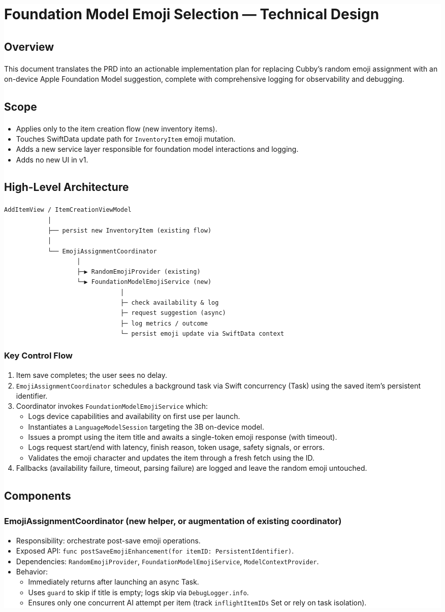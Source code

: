 # Foundation Model Emoji Selection — Technical Design

## Overview
This document translates the PRD into an actionable implementation plan for replacing Cubby’s random emoji assignment with an on-device Apple Foundation Model suggestion, complete with comprehensive logging for observability and debugging.

## Scope
- Applies only to the item creation flow (new inventory items).
- Touches SwiftData update path for `InventoryItem` emoji mutation.
- Adds a new service layer responsible for foundation model interactions and logging.
- Adds no new UI in v1.

## High-Level Architecture
```
AddItemView / ItemCreationViewModel
            │
            ├── persist new InventoryItem (existing flow)
            │
            └── EmojiAssignmentCoordinator
                    │
                    ├─▶ RandomEmojiProvider (existing)
                    └─▶ FoundationModelEmojiService (new)
                                │
                                ├─ check availability & log
                                ├─ request suggestion (async)
                                ├─ log metrics / outcome
                                └─ persist emoji update via SwiftData context
```

### Key Control Flow
1. Item save completes; the user sees no delay.
2. `EmojiAssignmentCoordinator` schedules a background task via Swift concurrency (Task) using the saved item’s persistent identifier.
3. Coordinator invokes `FoundationModelEmojiService` which:
   - Logs device capabilities and availability on first use per launch.
   - Instantiates a `LanguageModelSession` targeting the 3B on-device model.
   - Issues a prompt using the item title and awaits a single-token emoji response (with timeout).
   - Logs request start/end with latency, finish reason, token usage, safety signals, or errors.
   - Validates the emoji character and updates the item through a fresh fetch using the ID.
4. Fallbacks (availability failure, timeout, parsing failure) are logged and leave the random emoji untouched.

## Components

### EmojiAssignmentCoordinator (new helper, or augmentation of existing coordinator)
- Responsibility: orchestrate post-save emoji operations.
- Exposed API: `func postSaveEmojiEnhancement(for itemID: PersistentIdentifier)`.
- Dependencies: `RandomEmojiProvider`, `FoundationModelEmojiService`, `ModelContextProvider`.
- Behavior:
  - Immediately returns after launching an async Task.
  - Uses `guard` to skip if title is empty; logs skip via `DebugLogger.info`.
  - Ensures only one concurrent AI attempt per item (track `inflightItemIDs` Set or rely on task isolation).
